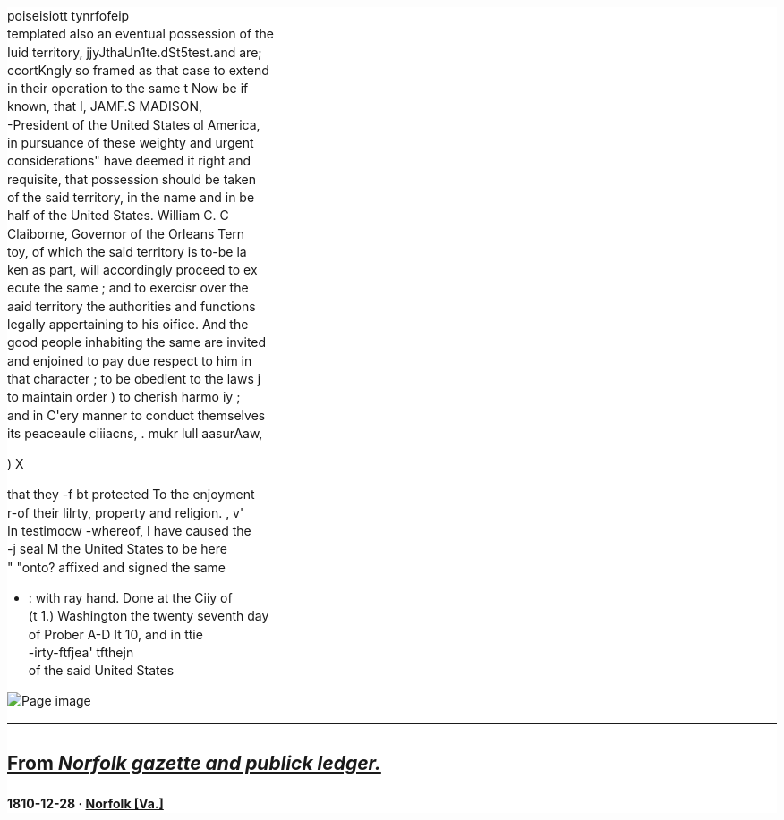 poiseisiott tynrfofeip  
templated also an eventual possession of the  
Iuid territory, jjyJthaUn1te.dSt5test.and are;  
ccortKngly so framed as that case to extend  
in their operation to the same t Now be if  
known, that I, JAMF.S MADISON,  
-President of the United States ol America,  
in pursuance of these weighty and urgent  
considerations&quot; have deemed it right and  
requisite, that possession should be taken  
of the said territory, in the name and in be­  
half of the United States. William C. C  
Claiborne, Governor of the Orleans Tern  
toy, of which the said territory is to-be la  
ken as part, will accordingly proceed to ex­  
ecute the same ; and to exercisr over the  
aaid territory the authorities and functions  
legally appertaining to his oifice. And the  
good people inhabiting the same are invited  
and enjoined to pay due respect to him in  
that character ; to be obedient to the laws j  
to maintain order ) to cherish harmo iy ;  
and in C&#x27;ery manner to conduct themselves  
its peaceaule ciiiacns, . mukr lull aasurAaw,  
  
  
) X  
  
  
  
  
  
  
that they -f bt protected To the enjoyment  
r-of their lilrty, property and religion. , v&#x27;  
In testimocw -whereof, I have caused the  
-j seal M the United States to be here  
&quot; &quot;onto? affixed and signed the same  
- : with ray hand. Done at the Ciiy of  
(t 1.) Washington the twenty seventh day  
of Prober A-D It 10, and in ttie  
-irty-ftfjea&#x27; tfthejn  
of the said United States
</td><td style="width: 50%; max-height: 75%; margin: auto; display: block;">
<img alt="Page image" src="https://newspapers.digitalnc.org/images/iiif/batch_ncu_TRNewBernWA5n_ver01%2Fdata%2F1810122501%2F0334.jp2/pct:23.542828180435883,18.193343898573694,40.19260010136848,75.9904912836767/!600,600/0/default.jpg"/>
</td>
</tr></table>

---

## [From _Norfolk gazette and publick ledger._](https://www.loc.gov/resource/sn85025815/1810-12-28/ed-1/?sp=3)

#### 1810-12-28 &middot; [Norfolk [Va.]](http://dbpedia.org/resource/Norfolk%2C_Virginia)
